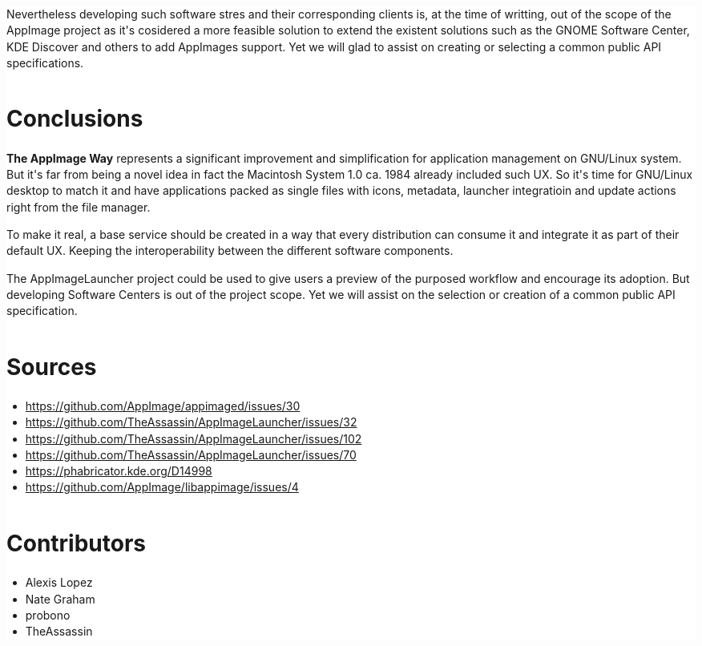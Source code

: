 Nevertheless developing such software stres and their corresponding clients is, at the time of writting, out of the scope of the AppImage project as it's cosidered a more feasible solution to extend the existent solutions such as the GNOME Software Center, KDE Discover and others to add AppImages support. Yet we will glad to assist on creating or selecting a common public API specifications.

# Conclusions

**The AppImage Way** represents a significant improvement and simplification for application management on GNU/Linux system. But it's far from being a novel idea in fact the Macintosh System 1.0 ca. 1984 already included such UX. So it's time for GNU/Linux desktop to match it and have applications packed as single files with icons, metadata, launcher integratioin and update actions right from the file manager.

To make it real, a base service should be created in a way that every distribution can consume it and integrate it as part of their default UX. Keeping the interoperability between the different software components.

The AppImageLauncher project could be used to give users a preview of the purposed workflow and encourage its adoption. But developing Software Centers is out of the project scope. Yet we will assist on the selection or creation of a common public API specification.


# Sources
- https://github.com/AppImage/appimaged/issues/30
- https://github.com/TheAssassin/AppImageLauncher/issues/32
- https://github.com/TheAssassin/AppImageLauncher/issues/102
- https://github.com/TheAssassin/AppImageLauncher/issues/70
- https://phabricator.kde.org/D14998
- https://github.com/AppImage/libappimage/issues/4

# Contributors
- Alexis Lopez
- Nate Graham
- probono
- TheAssassin